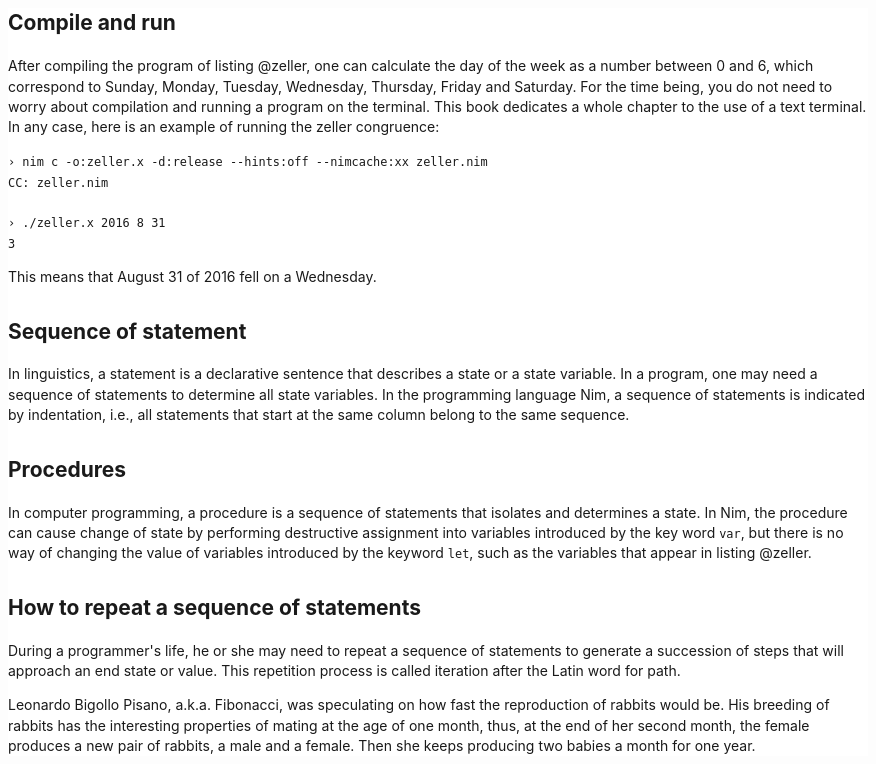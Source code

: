 ## Compile and run

After compiling the program of listing @zeller, one can calculate
the day of the week as a number between 0 and 6, which correspond to
Sunday, Monday, Tuesday, Wednesday, Thursday, Friday and Saturday.
For the time being, you do not need to worry about compilation
and running a program on the terminal. This book dedicates a whole chapter to the use of a text terminal. In any case, here is an example
of running the zeller congruence:

```Shell
› nim c -o:zeller.x -d:release --hints:off --nimcache:xx zeller.nim
CC: zeller.nim

› ./zeller.x 2016 8 31
3

```

This means that August 31 of 2016 fell on a Wednesday. 


## Sequence of statement
In linguistics, a statement is a declarative sentence that
describes a state or a state variable. In a program, one
may need a sequence of statements to determine all state
variables. In the programming language Nim, a sequence of
statements is indicated by indentation, i.e., all statements
that start at the same column belong to the same sequence.

## Procedures

In computer programming, a procedure is a sequence of
statements that isolates and determines a state. In Nim,
the procedure can cause change of state by performing
destructive assignment into variables introduced by the
key word `var`, but there is no way of changing the
value of variables introduced by the keyword `let`, such
as the variables that appear in listing @zeller.

## How to repeat a sequence of statements

During a programmer's life, he or she may need to repeat a
sequence of statements to generate a succession of steps
that will approach an end state or value. This repetition
process is called iteration after the Latin word for path.

Leonardo Bigollo Pisano, a.k.a. Fibonacci, was speculating
on how fast the reproduction of rabbits would be. His breeding
of rabbits has the interesting properties of mating at the
age of one month, thus, at the end of her second month, the
female produces a new pair of rabbits, a male and a female.
Then she keeps producing two babies a month for one year.
